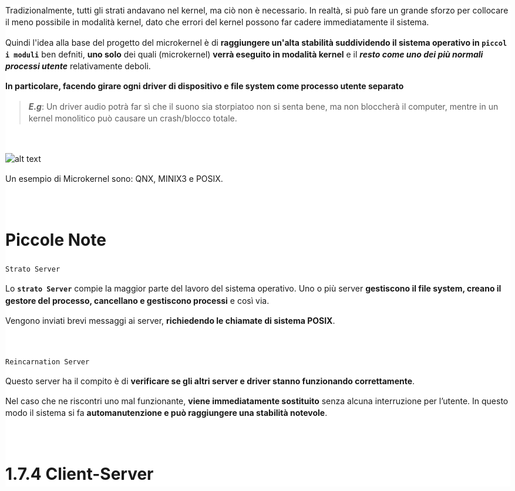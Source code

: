 Tradizionalmente, tutti gli strati andavano nel kernel, ma ciò non è necessario. In realtà, si può fare un grande sforzo per collocare il meno possibile in modalità kernel, dato che errori del kernel possono far cadere immediatamente il sistema.

Quindi l'idea alla base del progetto del microkernel è di **raggiungere un'alta stabilità suddividendo il sistema operativo in `piccoli moduli`** ben defniti, **uno solo** dei quali (microkernel) **verrà eseguito in modalità kernel** e il ***resto come uno dei più normali processi utente*** relativamente deboli. 


**In particolare, facendo girare ogni driver di dispositivo e file system come processo utente separato**

>***E.g***: Un driver audio potrà far sì che il suono sia storpiatoo non si senta bene, ma non bloccherà il computer, mentre in un kernel monolitico può causare un crash/blocco totale.

&nbsp;
&nbsp;
&nbsp;


![alt text](https://i.imgur.com/AzHIM7q.png)

Un esempio di Microkernel sono: QNX, MINIX3 e POSIX.

&nbsp;
&nbsp;
&nbsp;

**Piccole Note**
======

    Strato Server

Lo **`strato Server`** compie la maggior parte del lavoro del sistema operativo. 
Uno o più server **gestiscono il file system, creano il gestore del processo, cancellano e gestiscono processi** e così via. 

Vengono inviati brevi messaggi ai server, **richiedendo le chiamate di sistema POSIX**.

&nbsp;
&nbsp;
&nbsp;


    Reincarnation Server

Questo server ha il compito è di **verificare se gli altri server e driver stanno funzionando correttamente**. 

Nel caso che ne riscontri uno mal funzionante, **viene immediatamente sostituito** senza alcuna interruzione per l’utente. In questo modo il sistema si fa **automanutenzione e può raggiungere una stabilità notevole**.


&nbsp;
&nbsp;
&nbsp;

# 1.7.4 Client-Server
